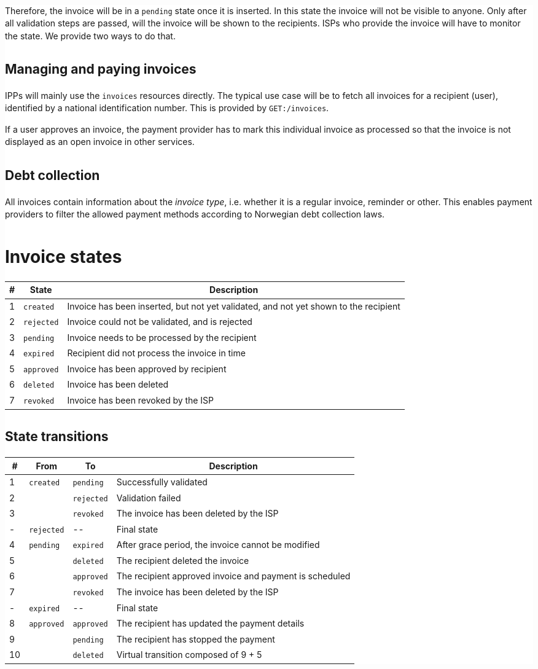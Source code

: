 Therefore, the invoice will be in a `pending` state once it is inserted.
In this state the invoice will not be visible to anyone. Only after all
validation steps are passed, will the invoice will be shown to the recipients.
ISPs who provide the invoice will have to monitor the state. We provide two
ways to do that.

## Managing and paying invoices

IPPs will mainly use the `invoices` resources directly. The typical use case
will be to fetch all invoices for a recipient (user), identified by a national identification number. This is provided by `GET:/invoices`.

If a user approves an invoice, the payment provider has to mark this
individual invoice as processed so that the invoice is not displayed as an
open invoice in other services.

## Debt collection

All invoices contain information about the _invoice type_, i.e. whether it
is a regular invoice, reminder or other. This enables payment providers to
filter the allowed payment methods according to Norwegian debt collection laws.

# Invoice states

| # | State | Description |
|---|------|-------------|
| 1 | `created` | Invoice has been inserted, but not yet validated, and not yet shown to the recipient |
| 2 | `rejected` | Invoice could not be validated, and is rejected |
| 3 | `pending` | Invoice needs to be processed by the recipient |
| 4 | `expired` | Recipient did not process the invoice in time |
| 5 | `approved` | Invoice has been approved by recipient |
| 6 | `deleted` | Invoice has been deleted |
| 7 | `revoked` | Invoice has been revoked by the ISP |

## State transitions

| # | From | To | Description |
|---|------|----|-------------|
| 1 | `created` | `pending` | Successfully validated |
| 2 |         | `rejected`  | Validation failed|
| 3 |         | `revoked` | The invoice has been deleted by the ISP |
| - | `rejected`  | -- | Final state |
| 4 | `pending` | `expired` | After grace period, the invoice cannot be modified |
| 5 |         | `deleted` | The recipient deleted the invoice |
| 6 |         | `approved` | The recipient approved invoice and payment is scheduled |
| 7 |         | `revoked` | The invoice has been deleted by the ISP |
| - | `expired` | -- | Final state |
| 8 | `approved` | `approved` | The recipient has updated the payment details |
| 9 |          | `pending` | The recipient has stopped the payment |
| 10 |         | `deleted` | Virtual transition composed of 9 + 5 |